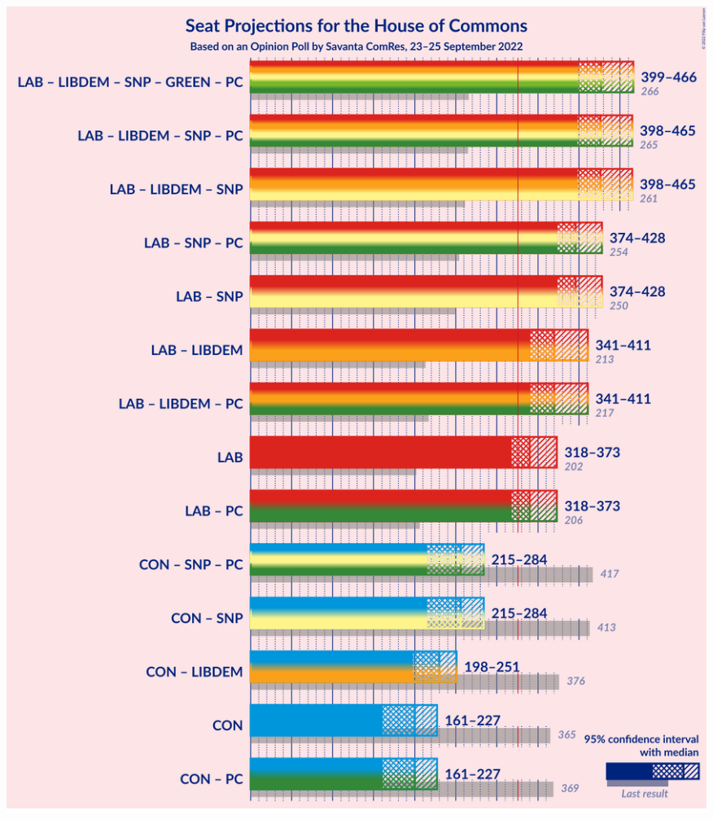 ![Graph with coalitions seats not yet produced](2022-09-25-SavantaComRes-coalitions-seats.png "Coalitions Seats")
